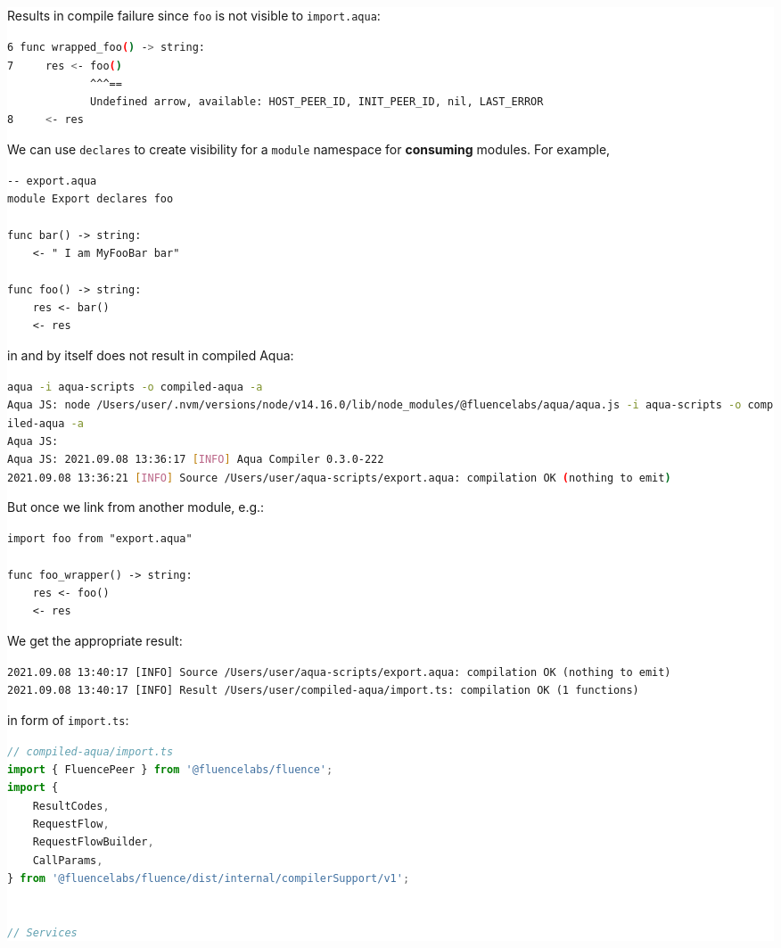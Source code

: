 Results in compile failure since `foo` is not visible to `import.aqua`:

```sh
6 func wrapped_foo() -> string:
7     res <- foo()
             ^^^==
             Undefined arrow, available: HOST_PEER_ID, INIT_PEER_ID, nil, LAST_ERROR
8     <- res
```

We can use `declares` to create visibility for a `module` namespace for **consuming** modules. For example,

```aqua
-- export.aqua
module Export declares foo

func bar() -> string:
    <- " I am MyFooBar bar"

func foo() -> string:
    res <- bar() 
    <- res
```

in and by itself does not result in compiled Aqua:

```sh
aqua -i aqua-scripts -o compiled-aqua -a
Aqua JS: node /Users/user/.nvm/versions/node/v14.16.0/lib/node_modules/@fluencelabs/aqua/aqua.js -i aqua-scripts -o compiled-aqua -a
Aqua JS:
Aqua JS: 2021.09.08 13:36:17 [INFO] Aqua Compiler 0.3.0-222
2021.09.08 13:36:21 [INFO] Source /Users/user/aqua-scripts/export.aqua: compilation OK (nothing to emit)
```

But once we link from another module, e.g.:

```aqua
import foo from "export.aqua"

func foo_wrapper() -> string:
    res <- foo()
    <- res
```

We get the appropriate result:

```
2021.09.08 13:40:17 [INFO] Source /Users/user/aqua-scripts/export.aqua: compilation OK (nothing to emit)
2021.09.08 13:40:17 [INFO] Result /Users/user/compiled-aqua/import.ts: compilation OK (1 functions)
```

in form of  `import.ts`:

```typescript
// compiled-aqua/import.ts
import { FluencePeer } from '@fluencelabs/fluence';
import {
    ResultCodes,
    RequestFlow,
    RequestFlowBuilder,
    CallParams,
} from '@fluencelabs/fluence/dist/internal/compilerSupport/v1';


// Services


```